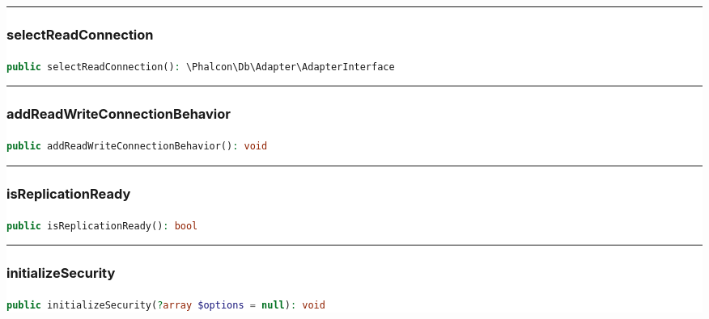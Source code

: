 
***

### selectReadConnection



```php
public selectReadConnection(): \Phalcon\Db\Adapter\AdapterInterface
```












***

### addReadWriteConnectionBehavior



```php
public addReadWriteConnectionBehavior(): void
```












***

### isReplicationReady



```php
public isReplicationReady(): bool
```












***

### initializeSecurity



```php
public initializeSecurity(?array $options = null): void
```
